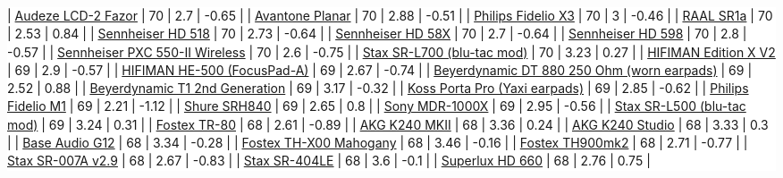 | [Audeze LCD-2 Fazor](./oratory1990/harman_over-ear_2018/Audeze%20LCD-2%20Fazor)                                                                                                    |      70 |       2.7  |   -0.65 |
| [Avantone Planar](./oratory1990/harman_over-ear_2018/Avantone%20Planar)                                                                                                            |      70 |       2.88 |   -0.51 |
| [Philips Fidelio X3](./oratory1990/harman_over-ear_2018/Philips%20Fidelio%20X3)                                                                                                    |      70 |       3    |   -0.46 |
| [RAAL SR1a](./oratory1990/harman_over-ear_2018/RAAL%20SR1a)                                                                                                                        |      70 |       2.53 |    0.84 |
| [Sennheiser HD 518](./oratory1990/harman_over-ear_2018/Sennheiser%20HD%20518)                                                                                                      |      70 |       2.73 |   -0.64 |
| [Sennheiser HD 58X](./oratory1990/harman_over-ear_2018/Sennheiser%20HD%2058X)                                                                                                      |      70 |       2.7  |   -0.64 |
| [Sennheiser HD 598](./oratory1990/harman_over-ear_2018/Sennheiser%20HD%20598)                                                                                                      |      70 |       2.8  |   -0.57 |
| [Sennheiser PXC 550-II Wireless](./oratory1990/harman_over-ear_2018/Sennheiser%20PXC%20550-II%20Wireless)                                                                          |      70 |       2.6  |   -0.75 |
| [Stax SR-L700 (blu-tac mod)](./oratory1990/harman_over-ear_2018/Stax%20SR-L700%20(blu-tac%20mod))                                                                                  |      70 |       3.23 |    0.27 |
| [HIFIMAN Edition X V2](./oratory1990/harman_over-ear_2018/HIFIMAN%20Edition%20X%20V2)                                                                                              |      69 |       2.9  |   -0.57 |
| [HIFIMAN HE-500 (FocusPad-A)](./crinacle/gras_43ag-7_harman_over-ear_2018/HIFIMAN%20HE-500%20(FocusPad-A))                                                                         |      69 |       2.67 |   -0.74 |
| [Beyerdynamic DT 880 250 Ohm (worn earpads)](./oratory1990/harman_over-ear_2018/Beyerdynamic%20DT%20880%20250%20Ohm%20(worn%20earpads))                                            |      69 |       2.52 |    0.88 |
| [Beyerdynamic T1 2nd Generation](./oratory1990/harman_over-ear_2018/Beyerdynamic%20T1%202nd%20Generation)                                                                          |      69 |       3.17 |   -0.32 |
| [Koss Porta Pro (Yaxi earpads)](./oratory1990/harman_over-ear_2018/Koss%20Porta%20Pro%20(Yaxi%20earpads))                                                                          |      69 |       2.85 |   -0.62 |
| [Philips Fidelio M1](./oratory1990/harman_over-ear_2018/Philips%20Fidelio%20M1)                                                                                                    |      69 |       2.21 |   -1.12 |
| [Shure SRH840](./oratory1990/harman_over-ear_2018/Shure%20SRH840)                                                                                                                  |      69 |       2.65 |    0.8  |
| [Sony MDR-1000X](./oratory1990/harman_over-ear_2018/Sony%20MDR-1000X)                                                                                                              |      69 |       2.95 |   -0.56 |
| [Stax SR-L500 (blu-tac mod)](./oratory1990/harman_over-ear_2018/Stax%20SR-L500%20(blu-tac%20mod))                                                                                  |      69 |       3.24 |    0.31 |
| [Fostex TR-80](./crinacle/gras_43ag-7_harman_over-ear_2018/Fostex%20TR-80)                                                                                                         |      68 |       2.61 |   -0.89 |
| [AKG K240 MKII](./oratory1990/harman_over-ear_2018/AKG%20K240%20MKII)                                                                                                              |      68 |       3.36 |    0.24 |
| [AKG K240 Studio](./oratory1990/harman_over-ear_2018/AKG%20K240%20Studio)                                                                                                          |      68 |       3.33 |    0.3  |
| [Base Audio G12](./oratory1990/harman_over-ear_2018/Base%20Audio%20G12)                                                                                                            |      68 |       3.34 |   -0.28 |
| [Fostex TH-X00 Mahogany](./oratory1990/harman_over-ear_2018/Fostex%20TH-X00%20Mahogany)                                                                                            |      68 |       3.46 |   -0.16 |
| [Fostex TH900mk2](./oratory1990/harman_over-ear_2018/Fostex%20TH900mk2)                                                                                                            |      68 |       2.71 |   -0.77 |
| [Stax SR-007A v2.9](./oratory1990/harman_over-ear_2018/Stax%20SR-007A%20v2.9)                                                                                                      |      68 |       2.67 |   -0.83 |
| [Stax SR-404LE](./oratory1990/harman_over-ear_2018/Stax%20SR-404LE)                                                                                                                |      68 |       3.6  |   -0.1  |
| [Superlux HD 660](./oratory1990/harman_over-ear_2018/Superlux%20HD%20660)                                                                                                          |      68 |       2.76 |    0.75 |